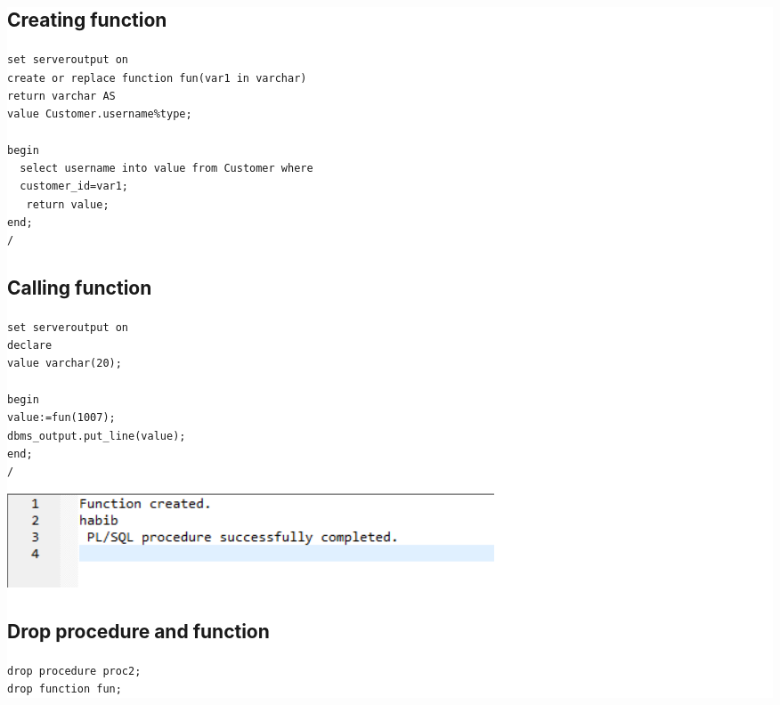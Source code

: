 ## Creating function
```
set serveroutput on
create or replace function fun(var1 in varchar) 
return varchar AS
value Customer.username%type;

begin
  select username into value from Customer where 
  customer_id=var1; 
   return value;
end;
/
```
## Calling function
```
set serveroutput on
declare 
value varchar(20);

begin
value:=fun(1007);
dbms_output.put_line(value);
end;
/
```
<img src="Images/Function.png">

## Drop procedure and function
```
drop procedure proc2;
drop function fun;
```
